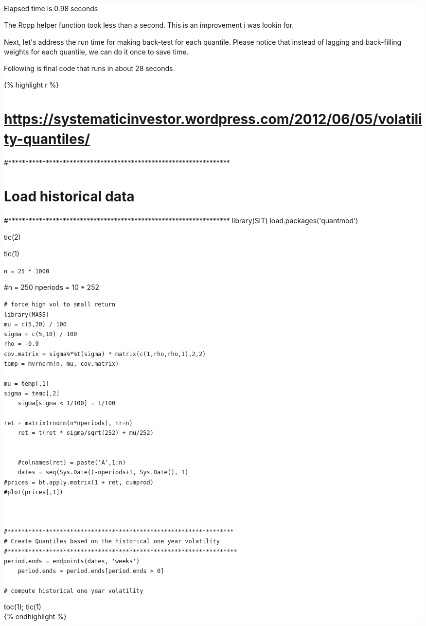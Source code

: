 

Elapsed time is 0.98 seconds

    

The Rcpp helper function took less than a second. This is an improvement i was lookin for.

Next, let's address the run time for making back-test for each quantile. Please notice that
instead of lagging and back-filling weights for each quantile, we can do it once to save time.

Following is final code that runs in about 28 seconds.


{% highlight r %}
# https://systematicinvestor.wordpress.com/2012/06/05/volatility-quantiles/
#*****************************************************************
# Load historical data
#*****************************************************************
library(SIT)
load.packages('quantmod')

tic(2)

tic(1)

	n = 25 * 1000
#n = 250
	nperiods = 10 * 252


	# force high vol to small return
	library(MASS)
	mu = c(5,20) / 100 
	sigma = c(5,10) / 100
	rho = -0.9
	cov.matrix = sigma%*%t(sigma) * matrix(c(1,rho,rho,1),2,2)	
	temp = mvrnorm(n, mu, cov.matrix)

	mu = temp[,1]
	sigma = temp[,2]
		sigma[sigma < 1/100] = 1/100

	ret = matrix(rnorm(n*nperiods), nr=n)
		ret = t(ret * sigma/sqrt(252) + mu/252)


		#colnames(ret) = paste('A',1:n)
		dates = seq(Sys.Date()-nperiods+1, Sys.Date(), 1)
	#prices = bt.apply.matrix(1 + ret, cumprod)
	#plot(prices[,1])



	#*****************************************************************
	# Create Quantiles based on the historical one year volatility 
	#****************************************************************** 
	period.ends = endpoints(dates, 'weeks')
		period.ends = period.ends[period.ends > 0]

	# compute historical one year volatility	

toc(1); tic(1)	
{% endhighlight %}